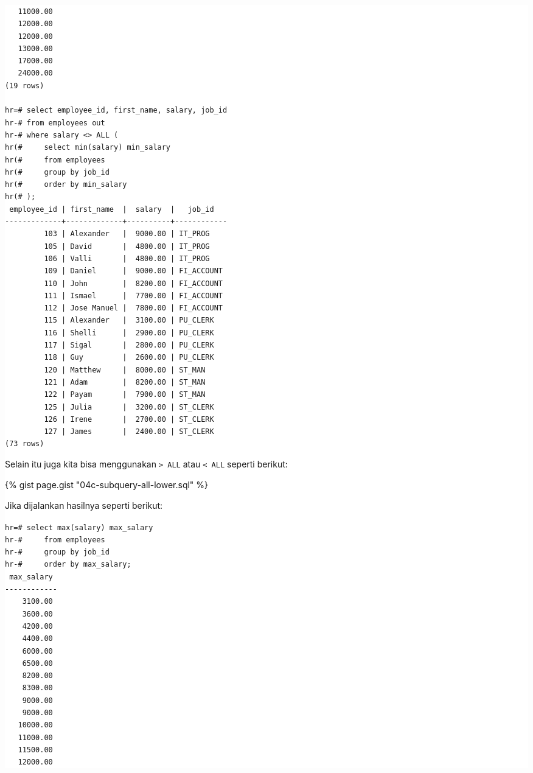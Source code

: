```shell
   11000.00
   12000.00
   12000.00
   13000.00
   17000.00
   24000.00
(19 rows)

hr=# select employee_id, first_name, salary, job_id
hr-# from employees out
hr-# where salary <> ALL (
hr(#     select min(salary) min_salary
hr(#     from employees
hr(#     group by job_id
hr(#     order by min_salary
hr(# );
 employee_id | first_name  |  salary  |   job_id
-------------+-------------+----------+------------
         103 | Alexander   |  9000.00 | IT_PROG
         105 | David       |  4800.00 | IT_PROG
         106 | Valli       |  4800.00 | IT_PROG
         109 | Daniel      |  9000.00 | FI_ACCOUNT
         110 | John        |  8200.00 | FI_ACCOUNT
         111 | Ismael      |  7700.00 | FI_ACCOUNT
         112 | Jose Manuel |  7800.00 | FI_ACCOUNT
         115 | Alexander   |  3100.00 | PU_CLERK
         116 | Shelli      |  2900.00 | PU_CLERK
         117 | Sigal       |  2800.00 | PU_CLERK
         118 | Guy         |  2600.00 | PU_CLERK
         120 | Matthew     |  8000.00 | ST_MAN
         121 | Adam        |  8200.00 | ST_MAN
         122 | Payam       |  7900.00 | ST_MAN
         125 | Julia       |  3200.00 | ST_CLERK
         126 | Irene       |  2700.00 | ST_CLERK
         127 | James       |  2400.00 | ST_CLERK
(73 rows)
```

Selain itu juga kita bisa menggunakan `> ALL` atau `< ALL` seperti berikut:

{% gist page.gist "04c-subquery-all-lower.sql" %}

Jika dijalankan hasilnya seperti berikut:

```shell
hr=# select max(salary) max_salary
hr-#     from employees
hr-#     group by job_id
hr-#     order by max_salary;
 max_salary
------------
    3100.00
    3600.00
    4200.00
    4400.00
    6000.00
    6500.00
    8200.00
    8300.00
    9000.00
    9000.00
   10000.00
   11000.00
   11500.00
   12000.00
```